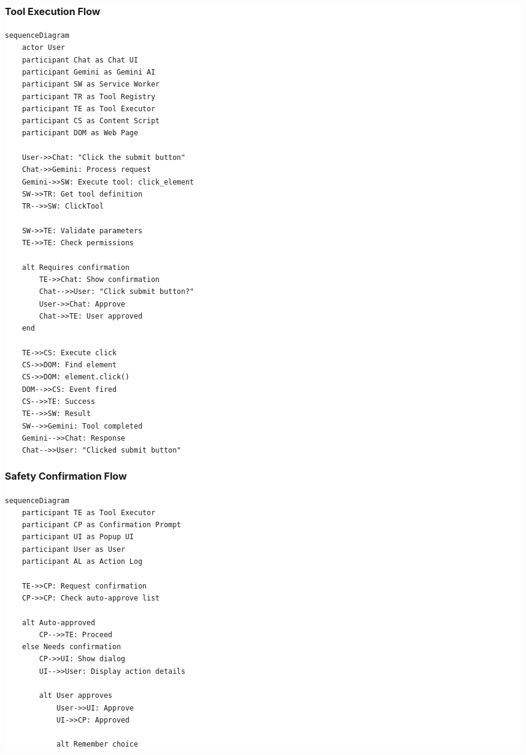 ### Tool Execution Flow

```mermaid
sequenceDiagram
    actor User
    participant Chat as Chat UI
    participant Gemini as Gemini AI
    participant SW as Service Worker
    participant TR as Tool Registry
    participant TE as Tool Executor
    participant CS as Content Script
    participant DOM as Web Page
    
    User->>Chat: "Click the submit button"
    Chat->>Gemini: Process request
    Gemini->>SW: Execute tool: click_element
    SW->>TR: Get tool definition
    TR-->>SW: ClickTool
    
    SW->>TE: Validate parameters
    TE->>TE: Check permissions
    
    alt Requires confirmation
        TE->>Chat: Show confirmation
        Chat-->>User: "Click submit button?"
        User->>Chat: Approve
        Chat->>TE: User approved
    end
    
    TE->>CS: Execute click
    CS->>DOM: Find element
    CS->>DOM: element.click()
    DOM-->>CS: Event fired
    CS-->>TE: Success
    TE-->>SW: Result
    SW-->>Gemini: Tool completed
    Gemini-->>Chat: Response
    Chat-->>User: "Clicked submit button"
```

### Safety Confirmation Flow

```mermaid
sequenceDiagram
    participant TE as Tool Executor
    participant CP as Confirmation Prompt
    participant UI as Popup UI
    participant User as User
    participant AL as Action Log
    
    TE->>CP: Request confirmation
    CP->>CP: Check auto-approve list
    
    alt Auto-approved
        CP-->>TE: Proceed
    else Needs confirmation
        CP->>UI: Show dialog
        UI-->>User: Display action details
        
        alt User approves
            User->>UI: Approve
            UI->>CP: Approved
            
            alt Remember choice
```